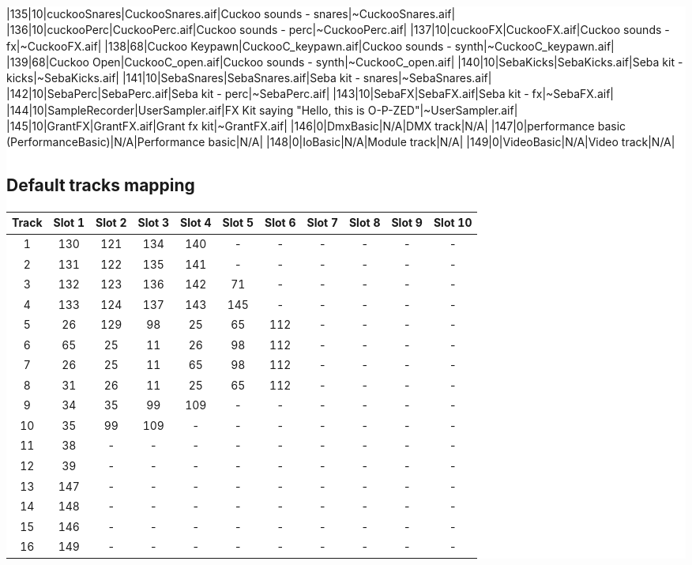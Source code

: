 |135|10|cuckooSnares|CuckooSnares.aif|Cuckoo sounds - snares|~CuckooSnares.aif|
|136|10|cuckooPerc|CuckooPerc.aif|Cuckoo sounds - perc|~CuckooPerc.aif|
|137|10|cuckooFX|CuckooFX.aif|Cuckoo sounds - fx|~CuckooFX.aif|
|138|68|Cuckoo Keypawn|CuckooC_keypawn.aif|Cuckoo sounds - synth|~CuckooC_keypawn.aif|
|139|68|Cuckoo Open|CuckooC_open.aif|Cuckoo sounds - synth|~CuckooC_open.aif|
|140|10|SebaKicks|SebaKicks.aif|Seba kit - kicks|~SebaKicks.aif|
|141|10|SebaSnares|SebaSnares.aif|Seba kit - snares|~SebaSnares.aif|
|142|10|SebaPerc|SebaPerc.aif|Seba kit - perc|~SebaPerc.aif|
|143|10|SebaFX|SebaFX.aif|Seba kit - fx|~SebaFX.aif|
|144|10|SampleRecorder|UserSampler.aif|FX Kit saying "Hello, this is O-P-ZED"|~UserSampler.aif|
|145|10|GrantFX|GrantFX.aif|Grant fx kit|~GrantFX.aif|
|146|0|DmxBasic|N/A|DMX track|N/A|
|147|0|performance basic (PerformanceBasic)|N/A|Performance basic|N/A|
|148|0|IoBasic|N/A|Module track|N/A|
|149|0|VideoBasic|N/A|Video track|N/A|

## Default tracks mapping

|Track|Slot 1|Slot 2|Slot 3|Slot 4|Slot 5|Slot 6|Slot 7|Slot 8|Slot 9|Slot 10|
|:---:|:---:|:---:|:---:|:---:|:---:|:---:|:---:|:---:|:---:|:---:|
|1|130|121|134|140|-|-|-|-|-|-|
|2|131|122|135|141|-|-|-|-|-|-|
|3|132|123|136|142|71|-|-|-|-|-|
|4|133|124|137|143|145|-|-|-|-|-|
|5|26|129|98|25|65|112|-|-|-|-|
|6|65|25|11|26|98|112|-|-|-|-|
|7|26|25|11|65|98|112|-|-|-|-|
|8|31|26|11|25|65|112|-|-|-|-|
|9|34|35|99|109|-|-|-|-|-|-|
|10|35|99|109|-|-|-|-|-|-|-|
|11|38|-|-|-|-|-|-|-|-|-|
|12|39|-|-|-|-|-|-|-|-|-|
|13|147|-|-|-|-|-|-|-|-|-|
|14|148|-|-|-|-|-|-|-|-|-|
|15|146|-|-|-|-|-|-|-|-|-|
|16|149|-|-|-|-|-|-|-|-|-|
